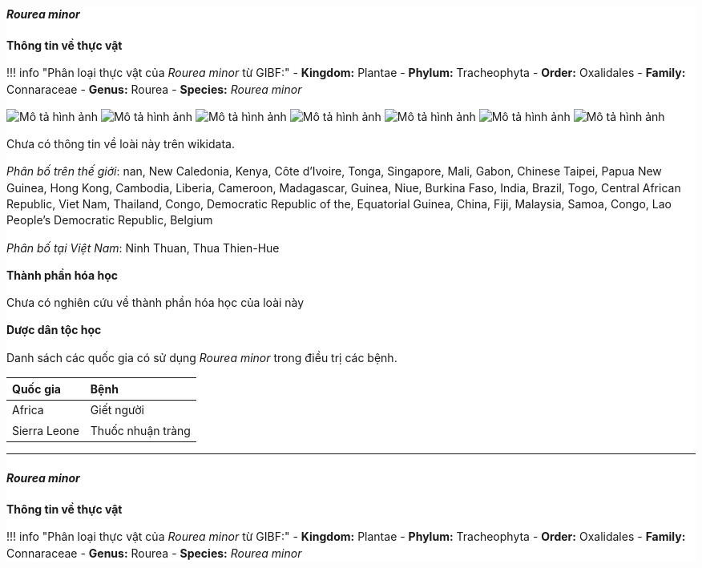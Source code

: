 #### *Rourea minor*
**Thông tin về thực vật**

!!! info "Phân loại thực vật của *Rourea minor* từ GIBF:"
    - **Kingdom:** Plantae
    - **Phylum:** Tracheophyta
    - **Order:** Oxalidales
    - **Family:** Connaraceae
    - **Genus:** Rourea
    - **Species:** *Rourea minor*

<img src="https://inaturalist-open-data.s3.amazonaws.com/photos/378507855/original.jpeg" alt="Mô tả hình ảnh" width="100" height="100">
<img src="https://inaturalist-open-data.s3.amazonaws.com/photos/381600525/original.jpeg" alt="Mô tả hình ảnh" width="100" height="100">
<img src="https://inaturalist-open-data.s3.amazonaws.com/photos/396559032/original.jpeg" alt="Mô tả hình ảnh" width="100" height="100">
<img src="https://inaturalist-open-data.s3.amazonaws.com/photos/396558979/original.jpeg" alt="Mô tả hình ảnh" width="100" height="100">
<img src="https://inaturalist-open-data.s3.amazonaws.com/photos/396559084/original.jpeg" alt="Mô tả hình ảnh" width="100" height="100">
<img src="https://inaturalist-open-data.s3.amazonaws.com/photos/395632503/original.jpg" alt="Mô tả hình ảnh" width="100" height="100">
<img src="https://inaturalist-open-data.s3.amazonaws.com/photos/396018464/original.jpg" alt="Mô tả hình ảnh" width="100" height="100"> 

Chưa có thông tin về loài này trên wikidata.

*Phân bố trên thế giới*: nan, New Caledonia, Kenya, Côte d’Ivoire, Tonga, Singapore, Mali, Gabon, Chinese Taipei, Papua New Guinea, Hong Kong, Cambodia, Liberia, Cameroon, Madagascar, Guinea, Niue, Burkina Faso, India, Brazil, Togo, Central African Republic, Viet Nam, Thailand, Congo, Democratic Republic of the, Equatorial Guinea, China, Fiji, Malaysia, Samoa, Congo, Lao People’s Democratic Republic, Belgium

*Phân bố tại Việt Nam*: Ninh Thuan, Thua Thien-Hue

**Thành phần hóa học**
        

Chưa có nghiên cứu về thành phần hóa học của loài này


**Dược dân tộc học**

Danh sách các quốc gia có sử dụng *Rourea minor* trong điều trị các bệnh. 

| Quốc gia     | Bệnh              |
|:-------------|:------------------|
| Africa       | Giết người        |
| Sierra Leone | Thuốc nhuận tràng |



---      
#### *Rourea minor*
**Thông tin về thực vật**

!!! info "Phân loại thực vật của *Rourea minor* từ GIBF:"
    - **Kingdom:** Plantae
    - **Phylum:** Tracheophyta
    - **Order:** Oxalidales
    - **Family:** Connaraceae
    - **Genus:** Rourea
    - **Species:** *Rourea minor*
